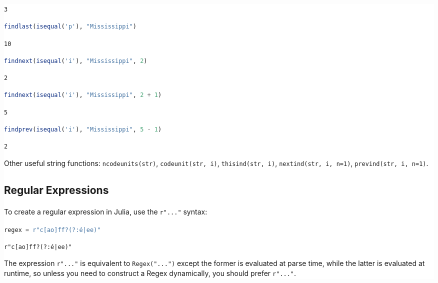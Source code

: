 


    3




```julia
findlast(isequal('p'), "Mississippi")
```




    10




```julia
findnext(isequal('i'), "Mississippi", 2)
```




    2




```julia
findnext(isequal('i'), "Mississippi", 2 + 1)
```




    5




```julia
findprev(isequal('i'), "Mississippi", 5 - 1)
```




    2



Other useful string functions: `ncodeunits(str)`, `codeunit(str, i)`, `thisind(str, i)`, `nextind(str, i, n=1)`, `prevind(str, i, n=1)`.

## Regular Expressions
To create a regular expression in Julia, use the `r"..."` syntax:


```julia
regex = r"c[ao]ff?(?:é|ee)"
```




    r"c[ao]ff?(?:é|ee)"



The expression `r"..."` is equivalent to `Regex("...")` except the former is evaluated at parse time, while the latter is evaluated at runtime, so unless you need to construct a Regex dynamically, you should prefer `r"..."`.


[^H05]: Nicholas J. Higham, "The squaring and scaling method for the matrix exponential revisited", SIAM Journal on Matrix Analysis and Applications, 26(4), 2005, 1179-1193. [doi:10.1137/090768539](https://doi.org/10.1137/090768539)